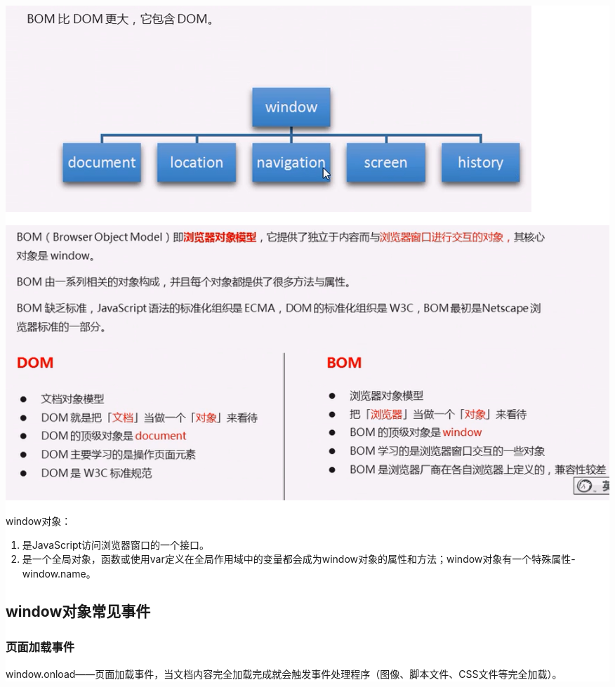 ![](img/bom_构成.png)

![](img/bom.png)

window对象：

1. 是JavaScript访问浏览器窗口的一个接口。
2. 是一个全局对象，函数或使用var定义在全局作用域中的变量都会成为window对象的属性和方法；window对象有一个特殊属性-window.name。

## window对象常见事件

### 页面加载事件

window.onload——页面加载事件，当文档内容完全加载完成就会触发事件处理程序（图像、脚本文件、CSS文件等完全加载）。

